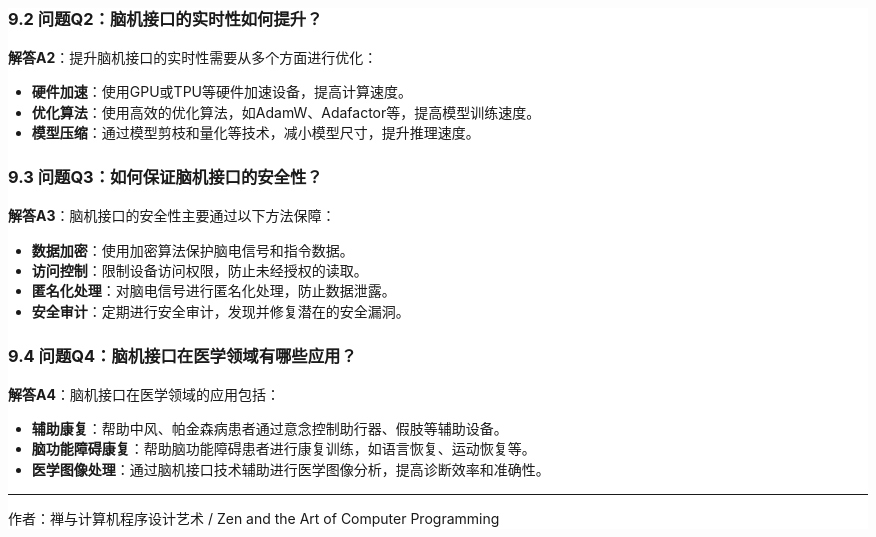 ### 9.2 问题Q2：脑机接口的实时性如何提升？

**解答A2**：提升脑机接口的实时性需要从多个方面进行优化：

- **硬件加速**：使用GPU或TPU等硬件加速设备，提高计算速度。
- **优化算法**：使用高效的优化算法，如AdamW、Adafactor等，提高模型训练速度。
- **模型压缩**：通过模型剪枝和量化等技术，减小模型尺寸，提升推理速度。

### 9.3 问题Q3：如何保证脑机接口的安全性？

**解答A3**：脑机接口的安全性主要通过以下方法保障：

- **数据加密**：使用加密算法保护脑电信号和指令数据。
- **访问控制**：限制设备访问权限，防止未经授权的读取。
- **匿名化处理**：对脑电信号进行匿名化处理，防止数据泄露。
- **安全审计**：定期进行安全审计，发现并修复潜在的安全漏洞。

### 9.4 问题Q4：脑机接口在医学领域有哪些应用？

**解答A4**：脑机接口在医学领域的应用包括：

- **辅助康复**：帮助中风、帕金森病患者通过意念控制助行器、假肢等辅助设备。
- **脑功能障碍康复**：帮助脑功能障碍患者进行康复训练，如语言恢复、运动恢复等。
- **医学图像处理**：通过脑机接口技术辅助进行医学图像分析，提高诊断效率和准确性。

---

作者：禅与计算机程序设计艺术 / Zen and the Art of Computer Programming


